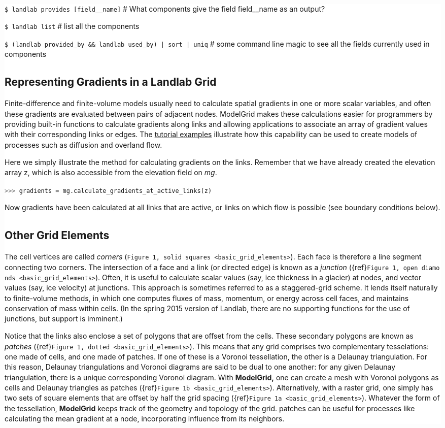 `$ landlab provides [field__name]`  # What components give the field field\_\_name as an output?

`$ landlab list`  # list all the components

`$ (landlab provided_by && landlab used_by) | sort | uniq`  # some command line magic to see all the fields currently used in components

## Representing Gradients in a Landlab Grid

Finite-difference and finite-volume models usually need to calculate spatial
gradients in one or more scalar variables, and often these gradients are
evaluated between pairs of adjacent nodes. ModelGrid makes these calculations
easier for programmers by providing built-in functions to calculate gradients
along links and allowing applications to associate an array of gradient values
with their corresponding links or edges. The [tutorial examples](https://mybinder.org/v2/gh/landlab/landlab/master?filepath=notebooks/welcome.ipynb)
illustrate how this capability can be used to create models of processes
such as diffusion and overland flow.

Here we simply illustrate the method for
calculating gradients on the links.  Remember that we have already created the
elevation array z, which is also accessible from the elevation field on *mg*.

```python
>>> gradients = mg.calculate_gradients_at_active_links(z)
```

Now gradients have been calculated at all links that are active, or links on which
flow is possible (see boundary conditions below).

## Other Grid Elements

The cell vertices are called *corners* (`Figure 1, solid squares <basic_grid_elements>`).
Each face is therefore a line segment connecting two corners. The intersection
of a face and a link (or directed edge) is known as a *junction*
({ref}`Figure 1, open diamonds <basic_grid_elements>`). Often, it is useful to calculate scalar
values (say, ice thickness in a glacier) at nodes, and vector values (say, ice
velocity) at junctions. This approach is sometimes referred to as a
staggered-grid scheme. It lends itself naturally to finite-volume methods, in
which one computes fluxes of mass, momentum, or energy across cell faces, and
maintains conservation of mass within cells.  (In the spring 2015 version of Landlab,
there are no supporting functions for the use of junctions, but support is imminent.)

Notice that the links also enclose a set of polygons that are offset from the
cells. These secondary polygons are known as *patches* ({ref}`Figure 1,
dotted <basic_grid_elements>`). This means that any grid comprises two complementary tesselations: one
made of cells, and one made of patches. If one of these is a Voronoi
tessellation, the other is a Delaunay triangulation. For this reason, Delaunay
triangulations and Voronoi diagrams are said to be dual to one another: for any
given Delaunay triangulation, there is a unique corresponding Voronoi diagram.
With **ModelGrid,** one can
create a mesh with Voronoi polygons as cells and Delaunay triangles as patches
({ref}`Figure 1b <basic_grid_elements>`). Alternatively, with a raster grid, one simply has
two sets of square elements that are offset by half the grid spacing
({ref}`Figure 1a <basic_grid_elements>`). Whatever the form of the tessellation, **ModelGrid** keeps
track of the geometry and topology of the grid. patches can be useful for processes
like calculating the mean gradient at a node, incorporating influence from its
neighbors.
